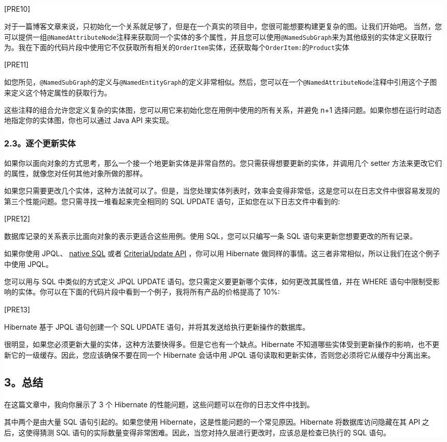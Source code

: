 [PRE10]

对于一篇博客文章来说，只初始化一个关系就足够了，但是在一个真实的项目中，您很可能想要构建更复杂的图。让我们开始吧。
当然，您可以提供一组`@NamedAttributeNode`注释来获取同一个实体的多个属性，并且您可以使用`@NamedSubGraph`来为其他级别的实体定义获取行为。我在下面的代码片段中使用它不仅获取所有相关的`OrderItem`实体，还获取每个`OrderItem:`的`Product`实体

[PRE11]

如您所见，`@NamedSubGraph`的定义与`@NamedEntityGraph`的定义非常相似。然后，您可以在一个`@NamedAttributeNode`注释中引用这个子图来定义这个特定属性的获取行为。

这些注释的组合允许您定义复杂的实体图，您可以用它来初始化您在用例中使用的所有关系，并避免 n+1 选择问题。如果你想在运行时动态地指定你的实体图，你也可以通过 Java API 来实现。

### **2.3。逐个更新实体**

如果你以面向对象的方式思考，那么一个接一个地更新实体是非常自然的。您只需获得想要更新的实体，并调用几个 setter 方法来更改它们的属性，就像您对任何其他对象所做的那样。

如果您只需要更改几个实体，这种方法就可以了。但是，当您处理实体列表时，效率会变得非常低，这是您可以在日志文件中很容易发现的第三个性能问题。您只需寻找一堆看起来完全相同的 SQL UPDATE 语句，正如您在以下日志文件中看到的:

[PRE12]

数据库记录的关系表示比面向对象的表示更适合这些用例。使用 SQL，您可以只编写一条 SQL 语句来更新您想要更改的所有记录。

如果你使用 JPQL、 [native SQL](https://web.archive.org/web/20220926183539/http://www.thoughts-on-java.org/use-native-queries-perform-bulk-updates/) 或者 [CriteriaUpdate API](https://web.archive.org/web/20220926183539/http://www.thoughts-on-java.org/2013/10/criteria-updatedelete-easy-way-to.html) ，你可以用 Hibernate 做同样的事情。这三者非常相似，所以让我们在这个例子中使用 JPQL。

您可以用与 SQL 中类似的方式定义 JPQL UPDATE 语句。您只需定义要更新哪个实体，如何更改其属性值，并在 WHERE 语句中限制受影响的实体。你可以在下面的代码片段中看到一个例子，我将所有产品的价格提高了 10%:

[PRE13]

Hibernate 基于 JPQL 语句创建一个 SQL UPDATE 语句，并将其发送给执行更新操作的数据库。

很明显，如果您必须更新大量的实体，这种方法要快得多。但是它也有一个缺点。Hibernate 不知道哪些实体受到更新操作的影响，也不更新它的一级缓存。因此，您应该确保不要在同一个 Hibernate 会话中用 JPQL 语句读取和更新实体，否则您必须将它从缓存中分离出来。

## **3。总结**

在这篇文章中，我向你展示了 3 个 Hibernate 的性能问题，这些问题可以在你的日志文件中找到。

其中两个是由大量 SQL 语句引起的。如果您使用 Hibernate，这是性能问题的一个常见原因。Hibernate 将数据库访问隐藏在其 API 之后，这使得猜测 SQL 语句的实际数量变得非常困难。因此，当您对持久层进行更改时，应该总是检查已执行的 SQL 语句。